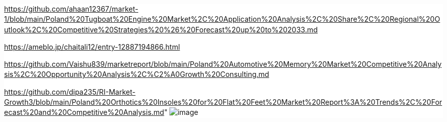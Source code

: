 <a href=https://github.com/ahaan12367/market-1/blob/main/Poland%20Tugboat%20Engine%20Market%2C%20Application%20Analysis%2C%20Share%2C%20Regional%20Outlook%2C%20Competitive%20Strategies%20%26%20Forecast%20up%20to%202033.md>https://github.com/ahaan12367/market-1/blob/main/Poland%20Tugboat%20Engine%20Market%2C%20Application%20Analysis%2C%20Share%2C%20Regional%20Outlook%2C%20Competitive%20Strategies%20%26%20Forecast%20up%20to%202033.md</a>

<a href=https://ameblo.jp/chaitali12/entry-12887194866.html>https://ameblo.jp/chaitali12/entry-12887194866.html</a>

<a href=https://github.com/Vaishu839/marketreport/blob/main/Poland%20Automotive%20Memory%20Market%20Competitive%20Analysis%2C%20Opportunity%20Analysis%2C%C2%A0Growth%20Consulting.md>https://github.com/Vaishu839/marketreport/blob/main/Poland%20Automotive%20Memory%20Market%20Competitive%20Analysis%2C%20Opportunity%20Analysis%2C%C2%A0Growth%20Consulting.md</a>

<a href=https://github.com/dipa235/RI-Market-Growth3/blob/main/Poland%20Orthotics%20Insoles%20for%20Flat%20Feet%20Market%20Report%3A%20Trends%2C%20Forecast%20and%20Competitive%20Analysis.md>https://github.com/dipa235/RI-Market-Growth3/blob/main/Poland%20Orthotics%20Insoles%20for%20Flat%20Feet%20Market%20Report%3A%20Trends%2C%20Forecast%20and%20Competitive%20Analysis.md</a>"
![image](https://github.com/user-attachments/assets/2f6cfb95-e68f-416f-b4b4-208af1f89855)
